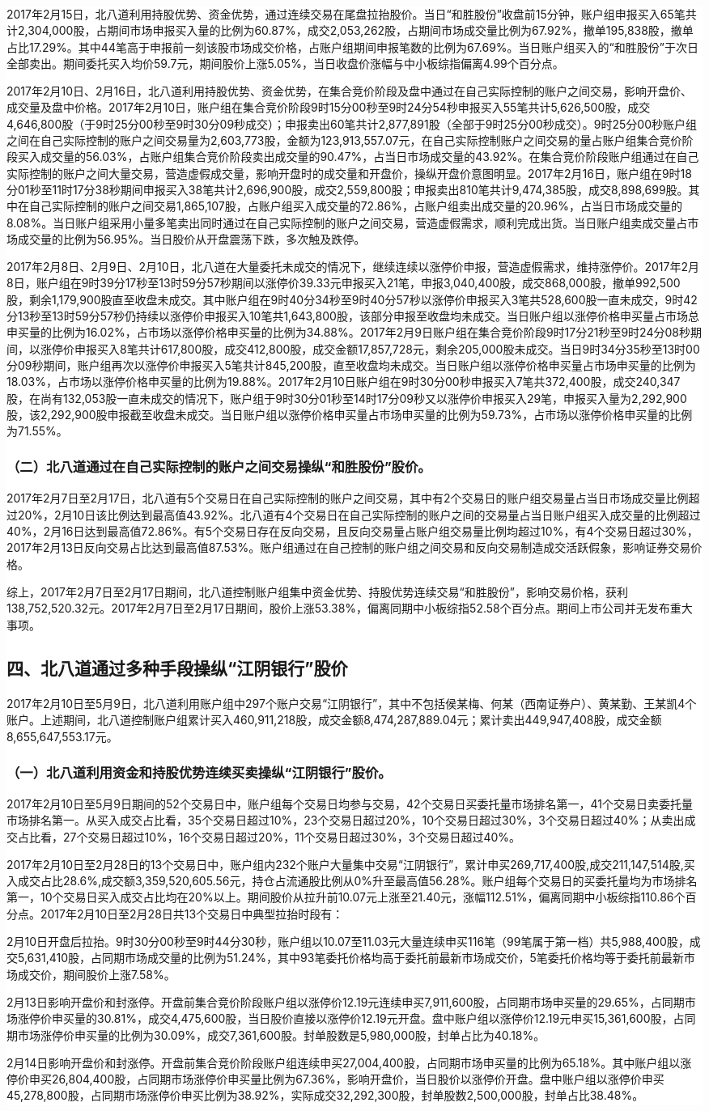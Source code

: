2017年2月15日，北八道利用持股优势、资金优势，通过连续交易在尾盘拉抬股价。当日“和胜股份”收盘前15分钟，账户组申报买入65笔共计2,304,000股，占期间市场申报买入量的比例为60.87%，成交2,053,262股，占期间市场成交量比例为67.92%，撤单195,838股，撤单占比17.29%。其中44笔高于申报前一刻该股市场成交价格，占账户组期间申报笔数的比例为67.69%。当日账户组买入的“和胜股份”于次日全部卖出。期间委托买入均价59.7元，期间股价上涨5.05%，当日收盘价涨幅与中小板综指偏离4.99个百分点。

2017年2月10日、2月16日，北八道利用持股优势、资金优势，在集合竞价阶段及盘中通过在自己实际控制的账户之间交易，影响开盘价、成交量及盘中价格。2017年2月10日，账户组在集合竞价阶段9时15分00秒至9时24分54秒申报买入55笔共计5,626,500股，成交4,646,800股（于9时25分00秒至9时30分09秒成交）；申报卖出60笔共计2,877,891股（全部于9时25分00秒成交）。9时25分00秒账户组之间在自己实际控制的账户之间交易量为2,603,773股，金额为123,913,557.07元，在自己实际控制账户之间交易的量占账户组集合竞价阶段买入成交量的56.03%，占账户组集合竞价阶段卖出成交量的90.47%，占当日市场成交量的43.92%。在集合竞价阶段账户组通过在自己实际控制的账户之间大量交易，营造虚假成交量，影响开盘时的成交量和开盘价，操纵开盘价意图明显。2017年2月16日，账户组在9时18分01秒至11时17分38秒期间申报买入38笔共计2,696,900股，成交2,559,800股；申报卖出810笔共计9,474,385股，成交8,898,699股。其中在自己实际控制的账户之间交易1,865,107股，占账户组买入成交量的72.86%，占账户组卖出成交量的20.96%，占当日市场成交量的8.08%。当日账户组采用小量多笔卖出同时通过在自己实际控制的账户之间交易，营造虚假需求，顺利完成出货。当日账户组卖成交量占市场成交量的比例为56.95%。当日股价从开盘震荡下跌，多次触及跌停。

2017年2月8日、2月9日、2月10日，北八道在大量委托未成交的情况下，继续连续以涨停价申报，营造虚假需求，维持涨停价。2017年2月8日，账户组在9时39分17秒至13时59分57秒期间以涨停价39.33元申报买入21笔，申报3,040,400股，成交868,000股，撤单992,500股，剩余1,179,900股直至收盘未成交。其中账户组在9时40分34秒至9时40分57秒以涨停价申报买入3笔共528,600股一直未成交，9时42分13秒至13时59分57秒仍持续以涨停价申报买入10笔共1,643,800股，该部分申报至收盘均未成交。当日账户组以涨停价格申买量占市场总申买量的比例为16.02%，占市场以涨停价格申买量的比例为34.88%。2017年2月9日账户组在集合竞价阶段9时17分21秒至9时24分08秒期间，以涨停价申报买入8笔共计617,800股，成交412,800股，成交金额17,857,728元，剩余205,000股未成交。当日9时34分35秒至13时00分09秒期间，账户组再次以涨停价申报买入5笔共计845,200股，直至收盘均未成交。当日账户组以涨停价格申买量占市场申买量的比例为18.03%，占市场以涨停价格申买量的比例为19.88%。2017年2月10日账户组在9时30分00秒申报买入7笔共372,400股，成交240,347股，在尚有132,053股一直未成交的情况下，账户组于9时30分01秒至14时17分09秒又以涨停价申报买入29笔，申报买入量为2,292,900股，该2,292,900股申报截至收盘未成交。当日账户组以涨停价格申买量占市场申买量的比例为59.73%，占市场以涨停价格申买量的比例为71.55%。

### （二）北八道通过在自己实际控制的账户之间交易操纵“和胜股份”股价。

2017年2月7日至2月17日，北八道有5个交易日在自己实际控制的账户之间交易，其中有2个交易日的账户组交易量占当日市场成交量比例超过20%，2月10日该比例达到最高值43.92%。北八道有4个交易日在自己实际控制的账户之间的交易量占当日账户组买入成交量的比例超过40%，2月16日达到最高值72.86%。有5个交易日存在反向交易，且反向交易量占账户组交易量比例均超过10%，有4个交易日超过30%，2017年2月13日反向交易占比达到最高值87.53%。账户组通过在自己控制的账户组之间交易和反向交易制造成交活跃假象，影响证券交易价格。

综上，2017年2月7日至2月17日期间，北八道控制账户组集中资金优势、持股优势连续交易“和胜股份”，影响交易价格，获利138,752,520.32元。2017年2月7日至2月17日期间，股价上涨53.38%，偏离同期中小板综指52.58个百分点。期间上市公司并无发布重大事项。

## 四、北八道通过多种手段操纵“江阴银行”股价

2017年2月10日至5月9日，北八道利用账户组中297个账户交易“江阴银行”，其中不包括侯某梅、何某（西南证券户）、黄某勤、王某凯4个账户。上述期间，北八道控制账户组累计买入460,911,218股，成交金额8,474,287,889.04元；累计卖出449,947,408股，成交金额8,655,647,553.17元。

### （一）北八道利用资金和持股优势连续买卖操纵“江阴银行”股价。

2017年2月10日至5月9日期间的52个交易日中，账户组每个交易日均参与交易，42个交易日买委托量市场排名第一，41个交易日卖委托量市场排名第一。从买入成交占比看，35个交易日超过10%，23个交易日超过20%，10个交易日超过30%，3个交易日超过40%；从卖出成交占比看，27个交易日超过10%，16个交易日超过20%，11个交易日超过30%，3个交易日超过40%。

2017年2月10日至2月28日的13个交易日中，账户组内232个账户大量集中交易“江阴银行”，累计申买269,717,400股,成交211,147,514股,买入成交占比28.6%,成交额3,359,520,605.56元，持仓占流通股比例从0%升至最高值56.28%。账户组每个交易日的买委托量均为市场排名第一，10个交易日买入成交占比均在20%以上。期间股价从拉升前10.07元上涨至21.40元，涨幅112.51%，偏离同期中小板综指110.86个百分点。2017年2月10日至2月28日共13个交易日中典型拉抬时段有：

2月10日开盘后拉抬。9时30分00秒至9时44分30秒，账户组以10.07至11.03元大量连续申买116笔（99笔属于第一档）共5,988,400股，成交5,631,410股，占同期市场成交量的比例为51.24%，其中93笔委托价格均高于委托前最新市场成交价，5笔委托价格均等于委托前最新市场成交价，期间股价上涨7.58%。

2月13日影响开盘价和封涨停。开盘前集合竞价阶段账户组以涨停价12.19元连续申买7,911,600股，占同期市场申买量的29.65%，占同期市场涨停价申买量的30.81%，成交4,475,600股，当日股价直接以涨停价12.19元开盘。盘中账户组以涨停价12.19元申买15,361,600股，占同期市场涨停价申买量的比例为30.09%，成交7,361,600股。封单股数是5,980,000股，封单占比为40.18%。

2月14日影响开盘价和封涨停。开盘前集合竞价阶段账户组连续申买27,004,400股，占同期市场申买量的比例为65.18%。其中账户组以涨停价申买26,804,400股，占同期市场涨停价申买量比例为67.36%，影响开盘价，当日股价以涨停价开盘。盘中账户组以涨停价申买45,278,800股，占同期市场涨停价申买比例为38.92%，实际成交32,292,300股，封单股数2,500,000股，封单占比38.48%。
